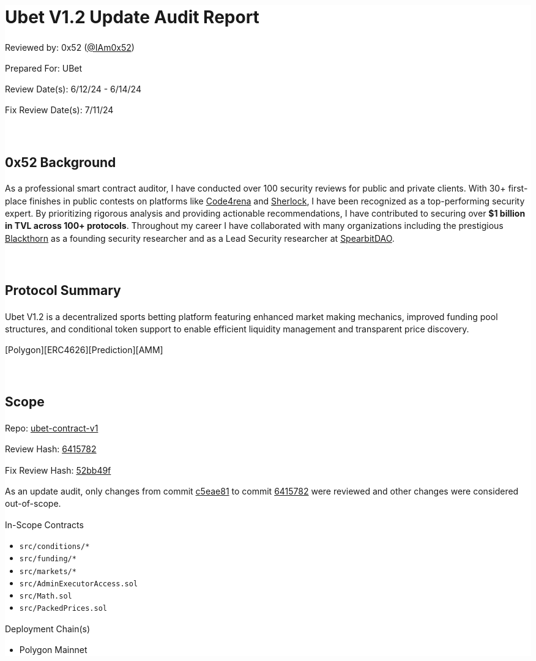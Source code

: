 # Ubet V1.2 Update Audit Report

Reviewed by: 0x52 ([@IAm0x52](https://twitter.com/IAm0x52))

Prepared For: UBet

Review Date(s): 6/12/24 - 6/14/24

Fix Review Date(s): 7/11/24

## <br/> 0x52 Background

As a professional smart contract auditor, I have conducted over 100 security reviews for public and private clients. With 30+ first-place finishes in public contests on platforms like [Code4rena](https://code4rena.com/@0x52) and [Sherlock](https://audits.sherlock.xyz/watson/0x52), I have been recognized as a top-performing security expert. By prioritizing rigorous analysis and providing actionable recommendations, I have contributed to securing over **$1 billion in TVL across 100+ protocols**. Throughout my career I have collaborated with many organizations including  the prestigious [Blackthorn](https://www.blackthorn.xyz/) as a founding security researcher and as a Lead Security researcher at [SpearbitDAO](https://cantina.xyz/u/iam0x52).

## <br/> Protocol Summary

Ubet V1.2 is a decentralized sports betting platform featuring enhanced market making mechanics, improved funding pool structures, and conditional token support to enable efficient liquidity management and transparent price discovery.

[Polygon][ERC4626][Prediction][AMM]

## <br/> Scope

Repo: [ubet-contract-v1](https://github.com/SportsFI-UBet/ubet-contracts-v1)

Review Hash: [6415782](https://github.com/SportsFI-UBet/ubet-contracts-v1/commit/64157824f67d6000588ae4235a49ccd24dede5c3)

Fix Review Hash: [52bb49f](https://github.com/SportsFI-UBet/ubet-contracts-v1/commit/52bb49fb2f73b6584c6a73678c85ce4897e3201b)

As an update audit, only changes from commit [c5eae81](https://github.com/SportsFI-UBet/ubet-contracts-v1/commit/c5eae8195bca2fa9371ca85414fde9172c1e4949) to commit [6415782](https://github.com/SportsFI-UBet/ubet-contracts-v1/commit/64157824f67d6000588ae4235a49ccd24dede5c3) were reviewed and other changes were considered out-of-scope.

In-Scope Contracts
- `src/conditions/*`
- `src/funding/*`
- `src/markets/*`
- `src/AdminExecutorAccess.sol`
- `src/Math.sol`
- `src/PackedPrices.sol`

Deployment Chain(s)
- Polygon Mainnet
